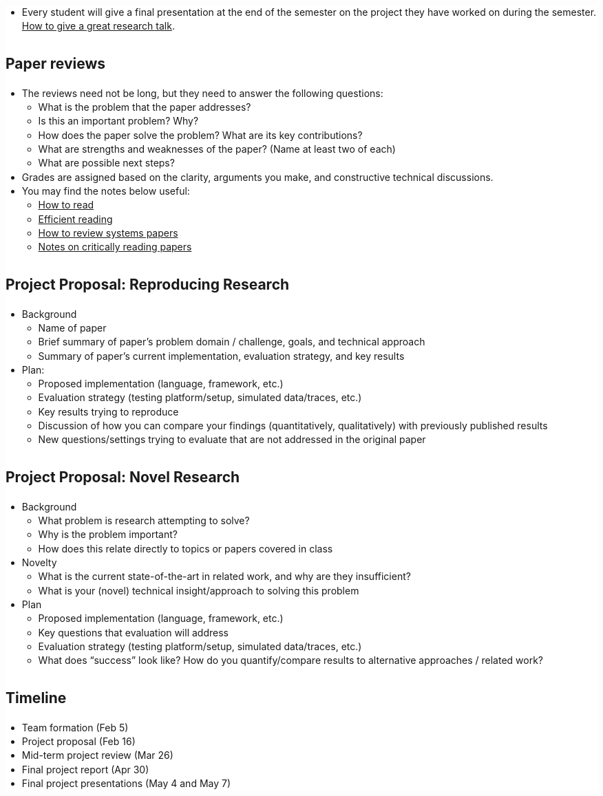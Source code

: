 * Every student will give a final presentation at the end of the semester on the project they have worked on during the semester. [How to give a great research talk](https://www.microsoft.com/en-us/research/academic-program/give-great-research-talk/). 

## Paper reviews
* The reviews need not be long, but they need to answer the following questions:
	* What is the problem that the paper addresses?
	* Is this an important problem? Why?
	* How does the paper solve the problem? What are its key contributions?
	* What are strengths and weaknesses of the paper? (Name at least two of each)
	* What are possible next steps?
* Grades are assigned based on the clarity, arguments you make, and constructive technical discussions.
* You may find the notes below useful:
	* [How to read](http://pages.cs.wisc.edu/~akella/CS740/S12/740-Papers/paper-reading-keshav.pdf)
	* [Efficient reading](http://pages.cs.wisc.edu/~akella/CS740/S12/740-Papers/efficient-reading.pdf)
	* [How to review systems papers](https://www.cs.rutgers.edu/~sn624/552-F20/papers/roscoe07.pdf) 
	* [Notes on critically reading papers](https://www.cs.rutgers.edu/~sn624/552-F20/papers/mitzenmacher-reading.pdf)

## Project Proposal: Reproducing Research
* Background
	* Name of paper
	* Brief summary of paper’s problem domain / challenge, goals, and technical approach
	* Summary of paper’s current implementation, evaluation strategy, and key results
* Plan:
	* Proposed implementation (language, framework, etc.)
	* Evaluation strategy (testing platform/setup, simulated data/traces, etc.)
	* Key results trying to reproduce
	* Discussion of how you can compare your findings (quantitatively, qualitatively) with previously published results
	* New questions/settings trying to evaluate that are not addressed in the original paper

## Project Proposal: Novel Research
* Background
	* What problem is research attempting to solve?
	* Why is the problem important?
	* How does this relate directly to topics or papers covered in class
* Novelty
	* What is the current state-of-the-art in related work, and why are they insufficient?
	* What is your (novel) technical insight/approach to solving this problem
* Plan
	* Proposed implementation (language, framework, etc.)
	* Key questions that evaluation will address
	* Evaluation strategy (testing platform/setup, simulated data/traces, etc.)
	* What does “success” look like? How do you quantify/compare results to alternative approaches / related work?


## Timeline
* Team formation (Feb 5)
* Project proposal (Feb 16)
* Mid-term project review (Mar 26)
* Final project report (Apr 30)
* Final project presentations (May 4 and May 7)
